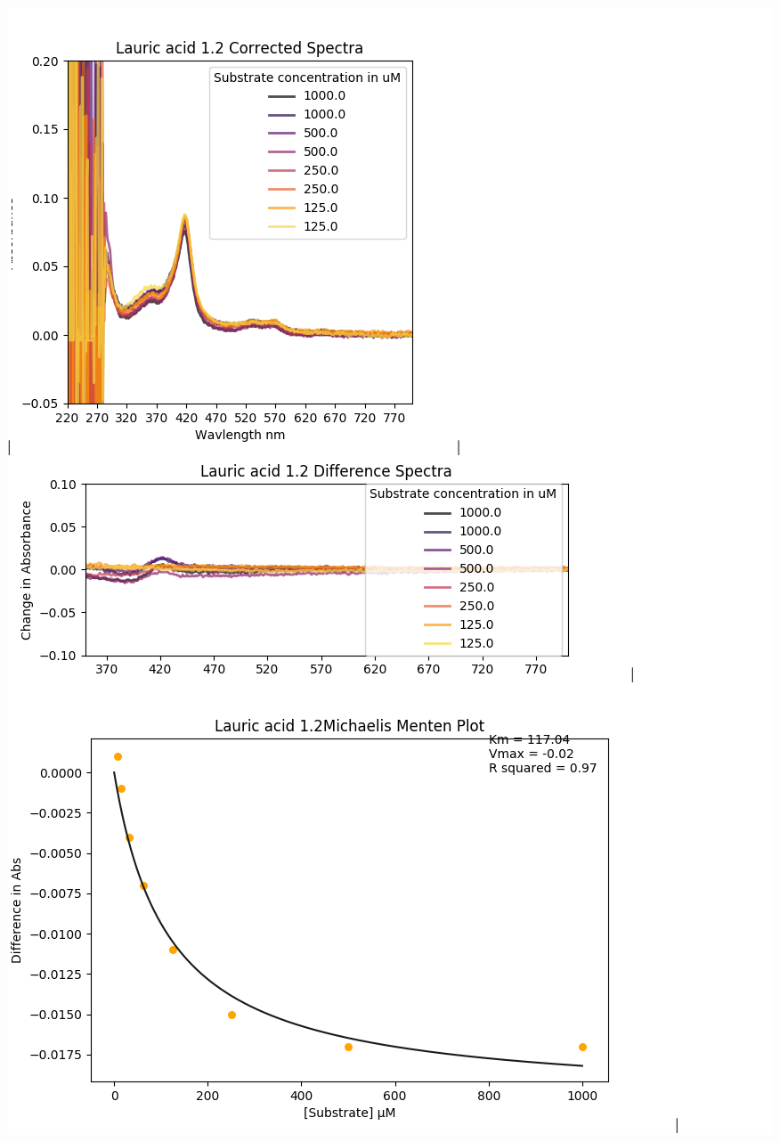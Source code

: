 |![](Lauric_Acid_1.2_Corrected_Spectra_PM.png)|![](Lauric_Acid_1.2_Difference_Spectra_PM.png)|![](Lauric_Acid_1.2_Michaelis_Menten_PM.png)|